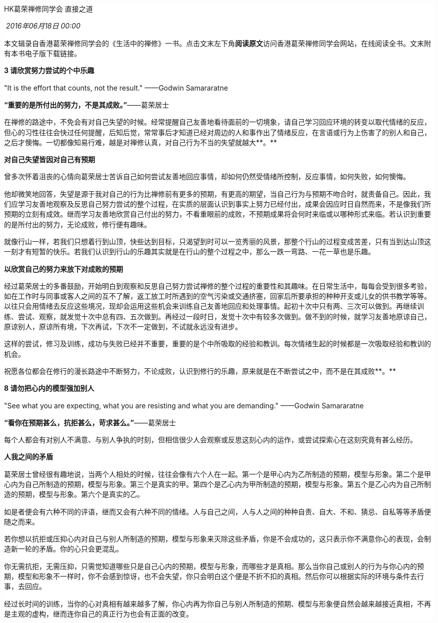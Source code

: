 # 

HK葛荣禅修同学会 直接之道

 _2016年06月18日 00:00_

本文辑录自香港葛荣禅修同学会的《生活中的禅修》一书。点击文末左下角**阅读原文**访问香港葛荣禅修同学会网站，在线阅读全书。文末附有本书电子版下载链接。

  

**3 请欣赏努力尝试的个中乐趣**

"It is the effort that counts, not the result." ——Godwin Samararatne

**“重要的是所付出的努力，不是其成败。”**——葛荣居士

在禅修的路途中，不免会有对自己失望的时候。经常提醒自己友善地看待面前的一切境象，请自己学习回应环境的转变以取代情绪的反应，但心的习性往往会快过任何提醒，后知后觉，常常事后才知道已经对周边的人和事作出了情绪反应，在言语或行为上伤害了的别人和自己，之后才懊悔。一切都像知易行难，越是对禅修认真，对自己行为不当的失望就越大**。**

**对自己失望皆因对自己有预期**

曾多次怀着沮丧的心情向葛荣居士苦诉自己如何尝试友善地回应事情，却如何仍然受情绪所控制，反应事情，如何失败，如何懊悔。

他却微笑地回答，失望是源于我对自己的行为比禅修前有更多的预期，有更高的期望，当自己行为与预期不吻合时，就责备自己。因此，我们应学习友善地观察及反思自己努力尝试的整个过程，在实质的层面认识到事实上努力已经付出，成果会因应时日自然而来，不是像我们所预期的立刻有成效。继而学习友善地欣赏自己付出的努力，不看重眼前的成败，不预期成果将会何时来临或以哪种形式来临。若认识到重要的是所付出的努力，无论成败，修行便有趣味。

就像行山一样，若我们只想着行到山顶，快些达到目标，只渴望到时可以一览秀丽的风景，那整个行山的过程变成苦差，只有当到达山顶这一刻才有短暂的快乐。若我们认识到行山的乐趣其实就是在行山的整个过程之中，那么一跌一弯路、一花一草也是乐趣。

**以欣赏自己的努力来放下对成败的预期**

经过葛荣居士的多番鼓励，开始明白到观察和反思自己努力尝试禅修的整个过程的重要性和其趣味。在日常生活中，每每会受到很多考验，如在工作时与同事或客人之间的互不了解，返工放工时所遇到的空气污染或交通挤塞，回家后所要承担的种种开支或儿女的供书教学等等。以往只会用情绪去反应这些境况，现却会运用这些机会来训练自己友善地回应和处理事情。起初十次中只有两、三次可以做到。再继续训练、尝试、观察，就发觉十次中总有四、五次做到。再经过一段时日，发觉十次中有较多次做到。做不到的时候，就学习友善地原谅自己，原谅别人，原谅所有境，下次再试，下次不一定做到，不试就永远没有进步。

这样的尝试，修习及训练，成功与失败已经并不重要，重要的是个中所吸取的经验和教训。每次情绪生起的时候都是一次吸取经验和教训的机会。

祝愿各位都会在修行的漫长路途中不断努力，不论成败，认识到修行的乐趣，原来就是在不断尝试之中，而不是在其成败**。**

  

**8 请勿把心内的模型强加别人**

"See what you are expecting, what you are resisting and what you are demanding." ——Godwin Samararatne

**“看你在预期甚么，抗拒甚么，苛求甚么。”**——葛荣居士

每个人都会有对别人不满意、与别人争执的时刻，但相信很少人会观察或反思这刻心内的运作，或尝试探索心在这刻究竟有甚么经历。

**人我之间的矛盾**

葛荣居士曾经很有趣地说，当两个人相处的时候，往往会像有六个人在一起。第一个是甲心内为乙所制造的预期，模型与形象。第二个是甲心内为自己所制造的预期，模型与形象。第三个是真实的甲。第四个是乙心内为甲所制造的预期，模型与形象。第五个是乙心内为自己所制造的预期，模型与形象。第六个是真实的乙。

如是者便会有六种不同的评语，继而又会有六种不同的情绪。人与自己之间，人与人之间的种种自责、自大、不和、猜忌、自私等等矛盾便随之而来。

若你想以抗拒或压抑心内对自己与别人所制造的预期，模型与形象来灭除这些矛盾，你是不会成功的，这只表示你不满意你心的表现，会制造新一轮的矛盾。你的心只会更混乱。

你无需抗拒，无需压抑，只需觉知道哪些只是自己心内的预期，模型与形象，而哪些才是真相。那么当你自己或别人的行为与你心内的预期，模型和形象不一样时，你不会感到惊讶，也不会失望，你只会明白这个便是不折不扣的真相。然后你可以根据实际的环境与条件去行事，去回应。

经过长时间的训练，当你的心对真相有越来越多了解，你心内再为你自己与别人所制造的预期、模型与形象便自然会越来越接近真相，不再是主观的虚构，继而连你自己的真正行为也会有正面的改变。
